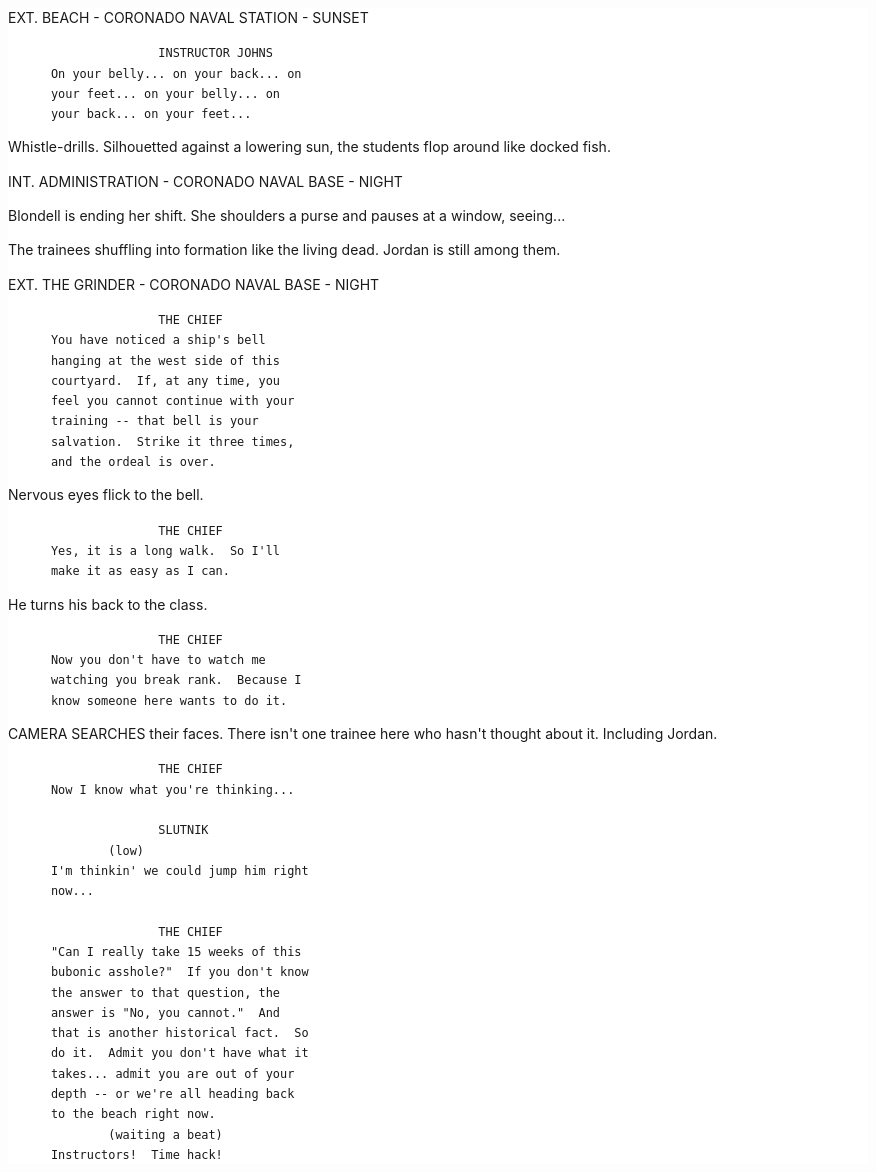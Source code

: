 
EXT.  BEACH - CORONADO NAVAL STATION - SUNSET

                         INSTRUCTOR JOHNS
          On your belly... on your back... on
          your feet... on your belly... on
          your back... on your feet...

Whistle-drills.  Silhouetted against a lowering sun, the
students flop around like docked fish.


INT.  ADMINISTRATION - CORONADO NAVAL BASE - NIGHT

Blondell is ending her shift.  She shoulders a purse and
pauses at a window, seeing...

The trainees shuffling into formation like the living
dead.  Jordan is still among them.


EXT.  THE GRINDER - CORONADO NAVAL BASE - NIGHT

                         THE CHIEF
          You have noticed a ship's bell
          hanging at the west side of this
          courtyard.  If, at any time, you
          feel you cannot continue with your
          training -- that bell is your
          salvation.  Strike it three times,
          and the ordeal is over.

Nervous eyes flick to the bell.

                         THE CHIEF
          Yes, it is a long walk.  So I'll
          make it as easy as I can.

He turns his back to the class.

                         THE CHIEF
          Now you don't have to watch me
          watching you break rank.  Because I
          know someone here wants to do it.

CAMERA SEARCHES their faces.  There isn't one trainee here
who hasn't thought about it.  Including Jordan.

                         THE CHIEF
          Now I know what you're thinking...

                         SLUTNIK
                  (low)
          I'm thinkin' we could jump him right
          now...

                         THE CHIEF
          "Can I really take 15 weeks of this
          bubonic asshole?"  If you don't know
          the answer to that question, the
          answer is "No, you cannot."  And
          that is another historical fact.  So
          do it.  Admit you don't have what it
          takes... admit you are out of your
          depth -- or we're all heading back
          to the beach right now.
                  (waiting a beat)
          Instructors!  Time hack!
